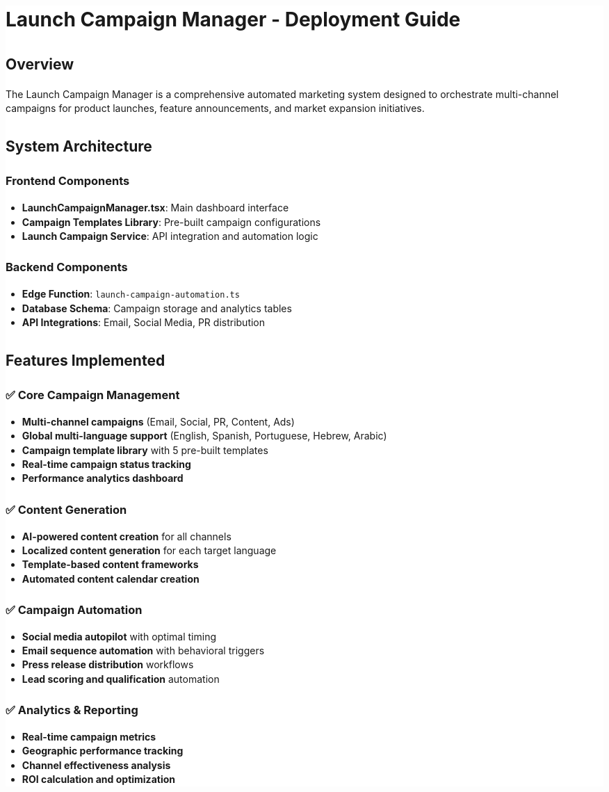 # Launch Campaign Manager - Deployment Guide

## Overview

The Launch Campaign Manager is a comprehensive automated marketing system designed to orchestrate multi-channel campaigns for product launches, feature announcements, and market expansion initiatives.

## System Architecture

### Frontend Components
- **LaunchCampaignManager.tsx**: Main dashboard interface
- **Campaign Templates Library**: Pre-built campaign configurations
- **Launch Campaign Service**: API integration and automation logic

### Backend Components
- **Edge Function**: `launch-campaign-automation.ts`
- **Database Schema**: Campaign storage and analytics tables
- **API Integrations**: Email, Social Media, PR distribution

## Features Implemented

### ✅ Core Campaign Management
- **Multi-channel campaigns** (Email, Social, PR, Content, Ads)
- **Global multi-language support** (English, Spanish, Portuguese, Hebrew, Arabic)
- **Campaign template library** with 5 pre-built templates
- **Real-time campaign status tracking**
- **Performance analytics dashboard**

### ✅ Content Generation
- **AI-powered content creation** for all channels
- **Localized content generation** for each target language
- **Template-based content frameworks**
- **Automated content calendar creation**

### ✅ Campaign Automation
- **Social media autopilot** with optimal timing
- **Email sequence automation** with behavioral triggers
- **Press release distribution** workflows
- **Lead scoring and qualification** automation

### ✅ Analytics & Reporting
- **Real-time campaign metrics**
- **Geographic performance tracking**
- **Channel effectiveness analysis**
- **ROI calculation and optimization**
